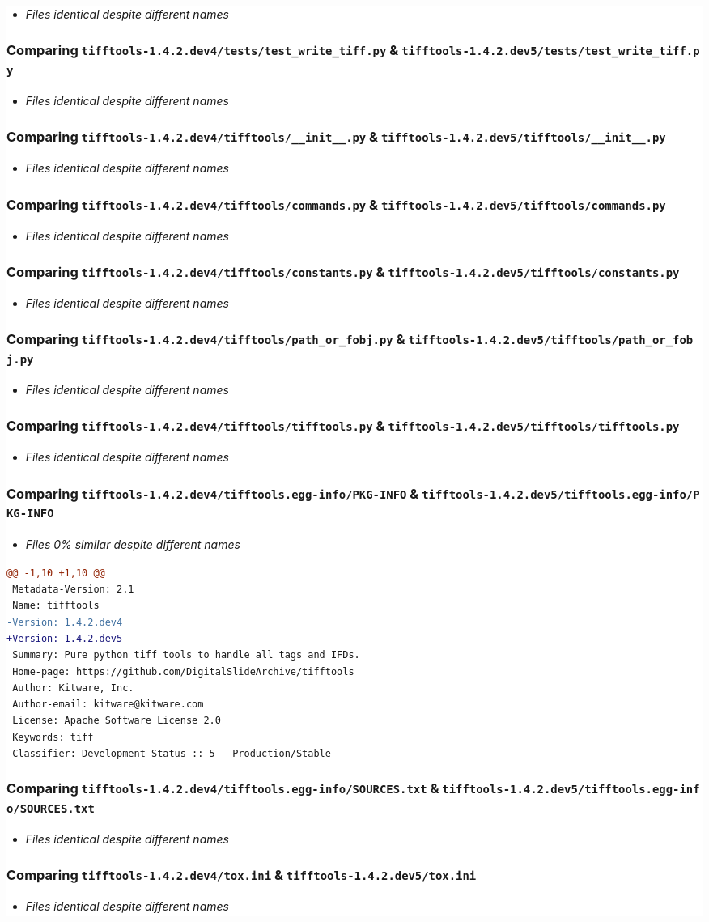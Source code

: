  * *Files identical despite different names*

### Comparing `tifftools-1.4.2.dev4/tests/test_write_tiff.py` & `tifftools-1.4.2.dev5/tests/test_write_tiff.py`

 * *Files identical despite different names*

### Comparing `tifftools-1.4.2.dev4/tifftools/__init__.py` & `tifftools-1.4.2.dev5/tifftools/__init__.py`

 * *Files identical despite different names*

### Comparing `tifftools-1.4.2.dev4/tifftools/commands.py` & `tifftools-1.4.2.dev5/tifftools/commands.py`

 * *Files identical despite different names*

### Comparing `tifftools-1.4.2.dev4/tifftools/constants.py` & `tifftools-1.4.2.dev5/tifftools/constants.py`

 * *Files identical despite different names*

### Comparing `tifftools-1.4.2.dev4/tifftools/path_or_fobj.py` & `tifftools-1.4.2.dev5/tifftools/path_or_fobj.py`

 * *Files identical despite different names*

### Comparing `tifftools-1.4.2.dev4/tifftools/tifftools.py` & `tifftools-1.4.2.dev5/tifftools/tifftools.py`

 * *Files identical despite different names*

### Comparing `tifftools-1.4.2.dev4/tifftools.egg-info/PKG-INFO` & `tifftools-1.4.2.dev5/tifftools.egg-info/PKG-INFO`

 * *Files 0% similar despite different names*

```diff
@@ -1,10 +1,10 @@
 Metadata-Version: 2.1
 Name: tifftools
-Version: 1.4.2.dev4
+Version: 1.4.2.dev5
 Summary: Pure python tiff tools to handle all tags and IFDs.
 Home-page: https://github.com/DigitalSlideArchive/tifftools
 Author: Kitware, Inc.
 Author-email: kitware@kitware.com
 License: Apache Software License 2.0
 Keywords: tiff
 Classifier: Development Status :: 5 - Production/Stable
```

### Comparing `tifftools-1.4.2.dev4/tifftools.egg-info/SOURCES.txt` & `tifftools-1.4.2.dev5/tifftools.egg-info/SOURCES.txt`

 * *Files identical despite different names*

### Comparing `tifftools-1.4.2.dev4/tox.ini` & `tifftools-1.4.2.dev5/tox.ini`

 * *Files identical despite different names*

